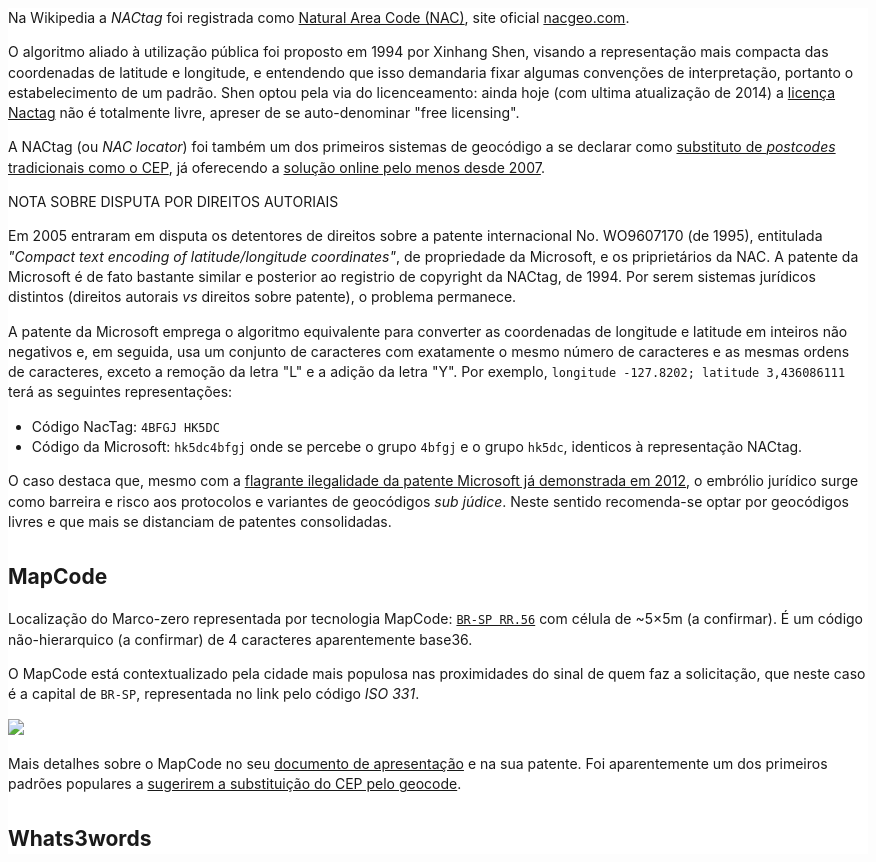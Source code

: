 Na Wikipedia a *NACtag* foi registrada como [Natural Area Code (NAC)](https://en.wikipedia.org/wiki/Natural_Area_Code), site oficial [nacgeo.com](http://www.nacgeo.com/nacsite/).

O algoritmo aliado à utilização pública foi proposto em 1994 por Xinhang Shen, visando a representação mais compacta das coordenadas de latitude e longitude, e entendendo que isso demandaria fixar algumas convenções de interpretação, portanto o estabelecimento de um padrão. Shen optou pela via do licenceamento: ainda hoje (com ultima atualização de 2014) a [licença Nactag](http://www.nacgeo.com/nacsite/licensing/NAC_Free_Licensing_Agreement.pdf) não é totalmente livre, apreser de se auto-denominar "free licensing".

A NACtag (ou *NAC locator*) foi também um dos primeiros sistemas de geocódigo a se declarar como [substituto de *postcodes* tradicionais como o CEP](http://globalpostalcodesystem.info/),
já oferecendo a [solução online pelo menos desde 2007](https://web.archive.org/web/20070222110607/http://globalpostalcodesystem.info:80/).

<span id="nac-disputa">NOTA SOBRE DISPUTA POR DIREITOS AUTORIAIS</a>

Em 2005 entraram em disputa os detentores de direitos  sobre  a patente  internacional No. WO9607170 (de 1995), entitulada *"Compact text encoding of latitude/longitude coordinates"*, de propriedade da Microsoft, e os priprietários da NAC. A patente da Microsoft é de fato  bastante similar e posterior ao registrio de copyright da NACtag, de 1994. Por serem sistemas jurídicos distintos (direitos autorais *vs* direitos sobre patente), o problema permanece.

A patente da Microsoft emprega o algoritmo equivalente para converter as coordenadas de longitude e latitude em inteiros não negativos e, em seguida, usa um conjunto de caracteres com exatamente o mesmo número de caracteres e as mesmas ordens de caracteres, exceto a remoção da letra "L" e a adição da letra "Y". Por exemplo, `longitude -127.8202; latitude 3,436086111` terá as seguintes representações:

* Código NacTag: `4BFGJ HK5DC`
* Código da Microsoft: `hk5dc4bfgj` onde se percebe o grupo `4bfgj` e o grupo `hk5dc`, identicos à representação NACtag.

O caso destaca que, mesmo com a [flagrante ilegalidade da patente Microsoft já demonstrada em 2012](https://web.archive.org/web/20101228091709/http://www.gps-practice-and-fun.com/nacgeo.html#Microsoft), o embrólio jurídico surge como barreira e risco aos protocolos e variantes de geocódigos *sub júdice*. Neste sentido recomenda-se optar por  geocódigos livres e que mais se distanciam de patentes consolidadas.

## MapCode

Localização do Marco-zero representada por tecnologia MapCode: [`BR-SP RR.56`](http://www.mapcode.com/getcoords.html?iso3=331&mapcode=RR.56&xx=-46.633956&yy=-23.550385) com célula de ~5×5m (a confirmar). É um código não-hierarquico (a confirmar) de 4 caracteres aparentemente base36.

O MapCode está contextualizado pela cidade mais populosa nas proximidades do sinal de quem faz a solicitação, que neste caso é a capital de `BR-SP`, representada no link pelo  código *ISO 331*.

![](assets/CLP-coord-mapCode-ilustra01b.png)

Mais detalhes sobre o MapCode no seu [documento de apresentação](www.mapcode.com/mapcode_documentation.doc) e na sua patente.  Foi aparentemente um dos primeiros padrões populares a [sugerirem a substituição do CEP pelo geocode](http://www.mapcode.com/aboutmc.html).

## Whats3words
